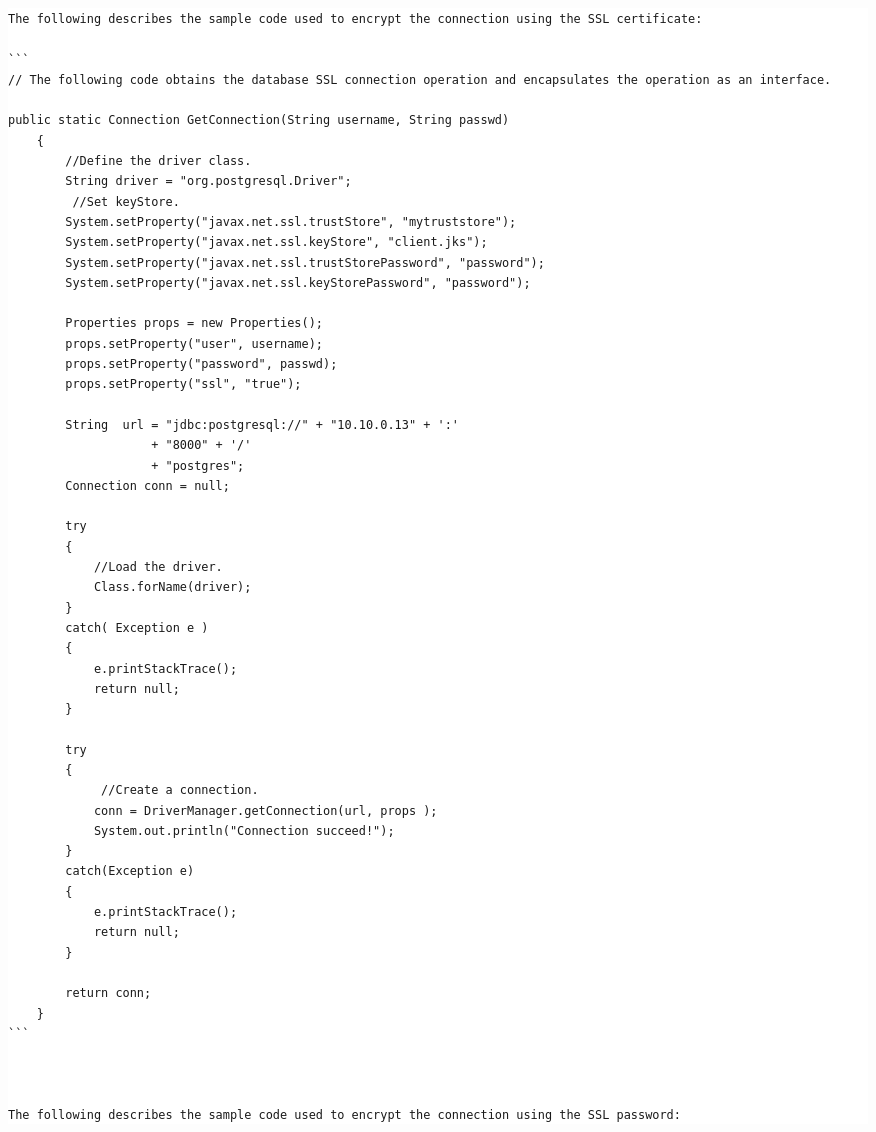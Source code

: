     The following describes the sample code used to encrypt the connection using the SSL certificate:

    ```
    // The following code obtains the database SSL connection operation and encapsulates the operation as an interface.
    
    public static Connection GetConnection(String username, String passwd)
        {
            //Define the driver class.
            String driver = "org.postgresql.Driver";
             //Set keyStore.
            System.setProperty("javax.net.ssl.trustStore", "mytruststore");
            System.setProperty("javax.net.ssl.keyStore", "client.jks");
            System.setProperty("javax.net.ssl.trustStorePassword", "password");
            System.setProperty("javax.net.ssl.keyStorePassword", "password");
    
            Properties props = new Properties();
            props.setProperty("user", username);
            props.setProperty("password", passwd);
            props.setProperty("ssl", "true");
    
            String  url = "jdbc:postgresql://" + "10.10.0.13" + ':'
                        + "8000" + '/'
                        + "postgres";
            Connection conn = null;
            
            try
            {
                //Load the driver.
                Class.forName(driver);
            }
            catch( Exception e )
            {
                e.printStackTrace();
                return null;
            }
            
            try
            {
                 //Create a connection.
                conn = DriverManager.getConnection(url, props );
                System.out.println("Connection succeed!");
            }
            catch(Exception e)
            {
                e.printStackTrace();
                return null;
            }
            
            return conn;
        }
    ```

      

    The following describes the sample code used to encrypt the connection using the SSL password:
